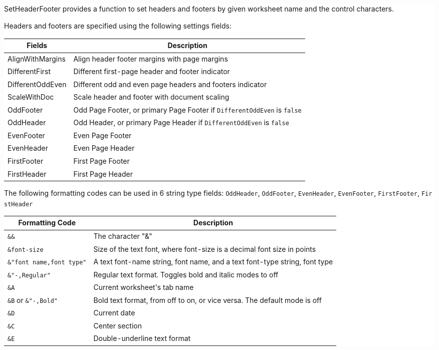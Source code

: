 SetHeaderFooter provides a function to set headers and footers by given worksheet name and the control characters.

Headers and footers are specified using the following settings fields:

Fields           | Description
---|---
AlignWithMargins | Align header footer margins with page margins
DifferentFirst   | Different first-page header and footer indicator
DifferentOddEven | Different odd and even page headers and footers indicator
ScaleWithDoc     | Scale header and footer with document scaling
OddFooter        | Odd Page Footer, or primary Page Footer if `DifferentOddEven` is `false`
OddHeader        | Odd Header, or primary Page Header if `DifferentOddEven` is `false`
EvenFooter       | Even Page Footer
EvenHeader       | Even Page Header
FirstFooter      | First Page Footer
FirstHeader      | First Page Header

The following formatting codes can be used in 6 string type fields: `OddHeader`, `OddFooter`, `EvenHeader`, `EvenFooter`, `FirstFooter`, `FirstHeader`

<table>
    <thead>
        <tr>
            <th>Formatting Code</th>
            <th>Description</th>
        </tr>
    </thead>
    <tbody>
        <tr>
            <td><code>&amp;&amp;</code></td>
            <td>The character &quot;&amp;&quot;</td>
        </tr>
        <tr>
            <td><code>&amp;font-size</code></td>
            <td>Size of the text font, where font-size is a decimal font size in points</td>
        </tr>
        <tr>
            <td><code>&amp;&quot;font name,font type&quot;</code></td>
            <td>A text font-name string, font name, and a text font-type string, font type</td>
        </tr>
        <tr>
            <td><code>&amp;&quot;-,Regular&quot;</code></td>
            <td>Regular text format. Toggles bold and italic modes to off</td>
        </tr>
        <tr>
            <td><code>&amp;A</code></td>
            <td>Current worksheet&#39;s tab name</td>
        </tr>
        <tr>
            <td><code>&amp;B</code> or <code>&amp;&quot;-,Bold&quot;</code></td>
            <td>Bold text format, from off to on, or vice versa. The default mode is off</td>
        </tr>
        <tr>
            <td><code>&amp;D</code></td>
            <td>Current date</td>
        </tr>
        <tr>
            <td><code>&amp;C</code></td>
            <td>Center section</td>
        </tr>
        <tr>
            <td><code>&amp;E</code></td>
            <td>Double-underline text format</td>
        </tr>